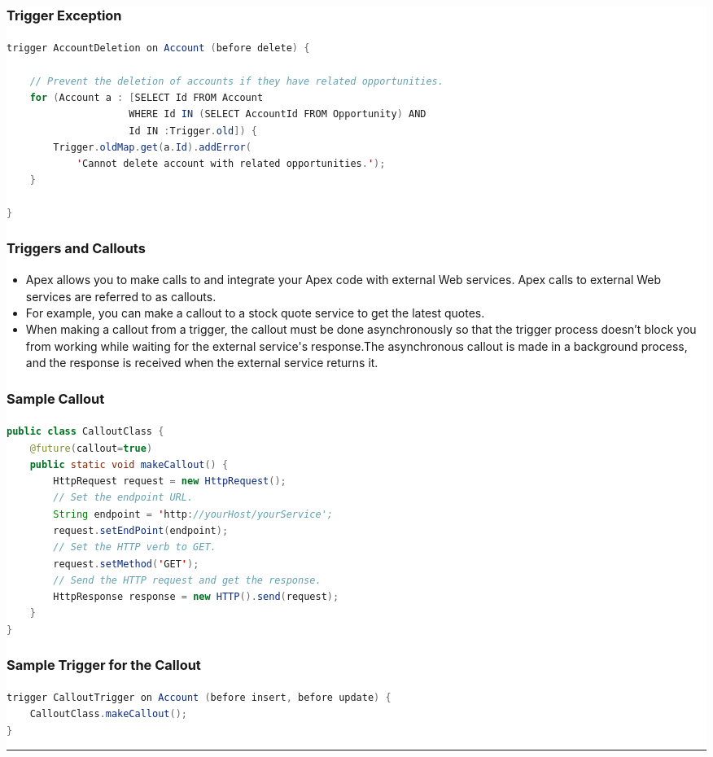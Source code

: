 
### Trigger Exception
```java
trigger AccountDeletion on Account (before delete) {
   
    // Prevent the deletion of accounts if they have related opportunities.
    for (Account a : [SELECT Id FROM Account
                     WHERE Id IN (SELECT AccountId FROM Opportunity) AND
                     Id IN :Trigger.old]) {
        Trigger.oldMap.get(a.Id).addError(
            'Cannot delete account with related opportunities.');
    }
    
}
```


### Triggers and Callouts
- Apex allows you to make calls to and integrate your Apex code with external Web services. Apex calls to external Web services are referred to as callouts. 
- For example, you can make a callout to a stock quote service to get the latest quotes.
- When making a callout from a trigger, the callout must be done asynchronously so that the trigger process doesn’t block you from working while waiting for the external service's response.The asynchronous callout is made in a background process, and the response is received when the external service returns it.

### Sample Callout
```java
public class CalloutClass {
    @future(callout=true)
    public static void makeCallout() {
        HttpRequest request = new HttpRequest();
        // Set the endpoint URL.
        String endpoint = 'http://yourHost/yourService';
        request.setEndPoint(endpoint);
        // Set the HTTP verb to GET.
        request.setMethod('GET');
        // Send the HTTP request and get the response.
        HttpResponse response = new HTTP().send(request);
    }
}
```

### Sample Trigger for the Callout
```java
trigger CalloutTrigger on Account (before insert, before update) {
    CalloutClass.makeCallout();
}
```

---
